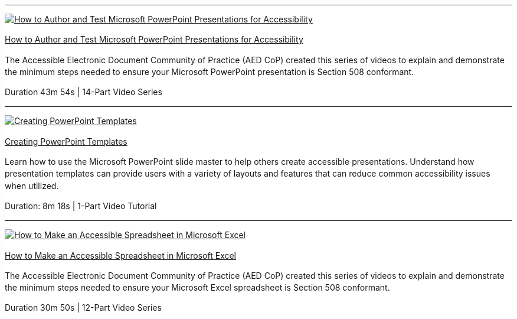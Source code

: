   </div>
  
  <hr />
  
  <div class="grid-row grid-gap">
    <div class="desktop:grid-col-3 display-flex flex-column flex-align-self-center">
      <a href="{{site.baseurl}}/create/presentations/training-videos"><img alt="How to Author and Test Microsoft PowerPoint Presentations for Accessibility" src="https://lh5.googleusercontent.com/2DaWio4Ohw6VWYrVIoKN7JFkIvSn7G8lCz8FJer1TqBGxG35A7Hf7VMNTiEAxVCl3LNdVM6oAURP3OweDUQNN3AbC77swHoCLPtZ0bUqs_15RWO0DnyuFTet5mnV5DU6I4VCKyTA" style="width:100%" class="radius-lg" /></a>
    </div>
<div class="desktop:grid-col-9">
      <p class="video-title">
        <a href="{{site.baseurl}}/create/presentations/training-videos">How to Author and Test Microsoft PowerPoint Presentations for Accessibility</a>
      </p>
    <p>
        The Accessible Electronic Document Community of Practice (AED CoP) created this series of videos to explain and demonstrate the minimum steps needed to ensure your Microsoft PowerPoint presentation is Section 508 conformant.
      </p>
    <p>
        Duration 43m 54s | 14-Part Video Series
      </p>
    </div>
  </div>
  
  <hr />

<div class="grid-row grid-gap">
    <div class="desktop:grid-col-3 display-flex flex-column flex-align-self-center">
      <a href="{{site.baseurl}}/create/presentations/creating-powerpoint-templates"><img alt="Creating PowerPoint Templates"  src="https://section508.gov/sites/default/files/thumb-create-accessible-ppt-template.png" style="width:100%" class="radius-lg"/></a>
    </div>
    <div class="desktop:grid-col-9">
      <p class="video-title">
        <a href="{{site.baseurl}}/create/presentations/creating-powerpoint-templates">Creating PowerPoint Templates</a>
      </p>
    <p>
      Learn how to use the Microsoft PowerPoint slide master to help others create accessible presentations. Understand how presentation templates can provide users with a variety of layouts and features that can reduce common accessibility issues when utilized.
      </p>
    <p>
        Duration: 8m 18s | 1-Part Video Tutorial
      </p>
    </div>
  </div>
 <hr />

  <div class="grid-row grid-gap">
    <div class="desktop:grid-col-3 display-flex flex-column flex-align-self-center">
      <a href="{{site.baseurl}}/create/spreadsheets/training-videos"><img  alt="How to Make an Accessible Spreadsheet in Microsoft Excel" src="https://lh4.googleusercontent.com/1SdBGRhQeVzPn2SNFBXev-nqGuXdpIUF04Ft9berdm8on5dQDHSVqvbLtvosD5k2HJv2Ts-boN8LJBDZ4TbBuVWBkp1aCEDUWix2oDA0FKFxebsisQq5xHZP76tL55iHFLkf6TGp" style="width:100%" class="radius-lg" /></a>
    </div>
<div class="desktop:grid-col-9">
      <p class="video-title">
        <a href="{{site.baseurl}}/create/spreadsheets/training-videos">How to Make an Accessible Spreadsheet in Microsoft Excel</a>
      </p>
    <p>
        The Accessible Electronic Document Community of Practice (AED CoP) created this series of videos to explain and demonstrate the minimum steps needed to ensure your Microsoft Excel spreadsheet is Section 508 conformant.
      </p>
    <p>
        Duration 30m 50s | 12-Part Video Series
      </p>